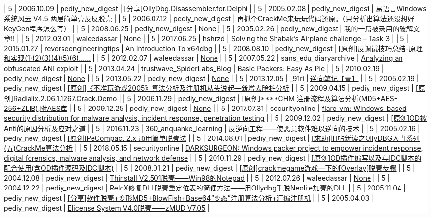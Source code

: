 | 5 | 2006.10.09 | pediy_new_digest | [[分享]OllyDbg.Disassembler.for.Delphi](https://bbs.pediy.com/thread-33048.htm) |
| 5 | 2005.02.08 | pediy_new_digest | [易语言Windows 系统风云 V4.5 两层简单壳反反脱壳](https://bbs.pediy.com/thread-10994.htm) |
| 5 | 2006.07.12 | pediy_new_digest | [再抓个CrackMe来玩玩代码还原。（只分析出算法还没想好KeyGen程序怎么写）](https://bbs.pediy.com/thread-28902.htm) |
| 5 | 2008.06.25 | pediy_new_digest | [None](https://bbs.pediy.com/thread-67252.htm) |
| 5 | 2005.02.26 | pediy_new_digest | [我的一篇被录用的破解文章!!](https://bbs.pediy.com/thread-11481.htm) |
| 5 | 2012.03.01 | waleedassar | [None](http://waleedassar.blogspot.com/2012/03/rtlsetprocessiscritical.html) |
| 5 | 2017.06.25 | hshrzd | [Solving the Shabak’s Airplane challenge – Task 3](https://hshrzd.wordpress.com/2017/06/25/shabak-airplane-challenge-task-3/) |
| 5 | 2015.01.27 | reverseengineeringtips | [An Introduction To x64dbg](http://reverseengineeringtips.blogspot.com/2015/01/an-introduction-to-x64dbg.html) |
| 5 | 2008.08.10 | pediy_new_digest | [[原创]反调试技巧总结-原理和实现(1)(2)(3)(4)(5)(6)......](https://bbs.pediy.com/thread-70470.htm) |
| 5 | 2012.02.07 | waleedassar | [None](http://waleedassar.blogspot.com/2012/02/detachme-new-ollydbg-plugin.html) |
| 5 | 2007.05.22 | sans_edu_diaryarchive | [Analyzing an obfuscated ANI exploit](https://isc.sans.edu/forums/diary/Analyzing+an+obfuscated+ANI+exploit/2826/) |
| 5 | 2013.04.24 | trustwave_SpiderLabs_Blog | [Basic Packers: Easy As Pie](https://www.trustwave.com/Resources/SpiderLabs-Blog/Basic-Packers--Easy-As-Pie/) |
| 5 | 2010.02.19 | pediy_new_digest | [None](https://bbs.pediy.com/thread-107389.htm) |
| 5 | 2013.05.22 | pediy_new_digest | [None](https://bbs.pediy.com/thread-172084.htm) |
| 5 | 2013.12.05 | _91ri | [逆向笔记【壹】](http://www.91ri.org/7725.html) |
| 5 | 2005.02.19 | pediy_new_digest | [[原创]《不准玩游戏2005》算法分析及注册机从头说起―新增去暗桩分析](https://bbs.pediy.com/thread-11278.htm) |
| 5 | 2009.04.15 | pediy_new_digest | [[原创]Radialix.2.06.1.1267.Crack.Demo](https://bbs.pediy.com/thread-86321.htm) |
| 5 | 2006.11.29 | pediy_new_digest | [[原创]****CHM 注册流程及算法分析(MD5+AES-256+ZLIB),附AES库](https://bbs.pediy.com/thread-35623.htm) |
| 5 | 2009.12.25 | pediy_new_digest | [None](https://bbs.pediy.com/thread-103790.htm) |
| 5 | 2017.07.31 | securityonline | [flare-vm: Windows-based security distribution for malware analysis, incident response, penetration testing](https://securityonline.info/flare-vm/) |
| 5 | 2009.12.02 | pediy_new_digest | [[原创]OD被Anti的原因分析及应对之道](https://bbs.pediy.com/thread-102366.htm) |
| 5 | 2016.11.23 | 360_anquanke_learning | [反逆向工程——使恶意软件难以逆向的技术](https://www.anquanke.com/post/id/84976/) |
| 5 | 2005.02.16 | pediy_new_digest | [[原创]PeCompact 2.x 通用简单脱壳法](https://bbs.pediy.com/thread-11194.htm) |
| 5 | 2014.08.01 | pediy_new_digest | [[求助]旧帖新读之OllyDBG入门系列(五)CrackMe算法分析](https://bbs.pediy.com/thread-190696.htm) |
| 5 | 2018.05.15 | securityonline | [DARKSURGEON: Windows packer project to empower incident response, digital forensics, malware analysis, and network defense](https://securityonline.info/darksurgeon/) |
| 5 | 2010.11.29 | pediy_new_digest | [[原创]OD插件编写以及与IDC脚本的配合使用(含OD插件源码及IDC脚本)](https://bbs.pediy.com/thread-125661.htm) |
| 5 | 2008.01.21 | pediy_new_digest | [[原创]crackmegame游戏一下的[Overlay]脱壳步骤](https://bbs.pediy.com/thread-58700.htm) |
| 5 | 2004.12.08 | pediy_new_digest | [Thinstall V2.501脱壳――Win98的Notepad](https://bbs.pediy.com/thread-8158.htm) |
| 5 | 2012.07.26 | waleedassar | [None](http://waleedassar.blogspot.com/2012/07/wow64-user-mode-system-calls-hooking.html) |
| 5 | 2004.12.22 | pediy_new_digest | [ReloX修复DLL脱壳重定位表的简便方法――用Ollydbg手脱Neolite加壳的DLL](https://bbs.pediy.com/thread-8819.htm) |
| 5 | 2005.11.04 | pediy_new_digest | [[分享]软件脱壳+变形MD5+BlowFish+Base64“变态”注册算法分析+汇编注册机](https://bbs.pediy.com/thread-18200.htm) |
| 5 | 2005.04.03 | pediy_new_digest | [Elicense System V4.0脱壳――zMUD V7.05](https://bbs.pediy.com/thread-12604.htm) |
